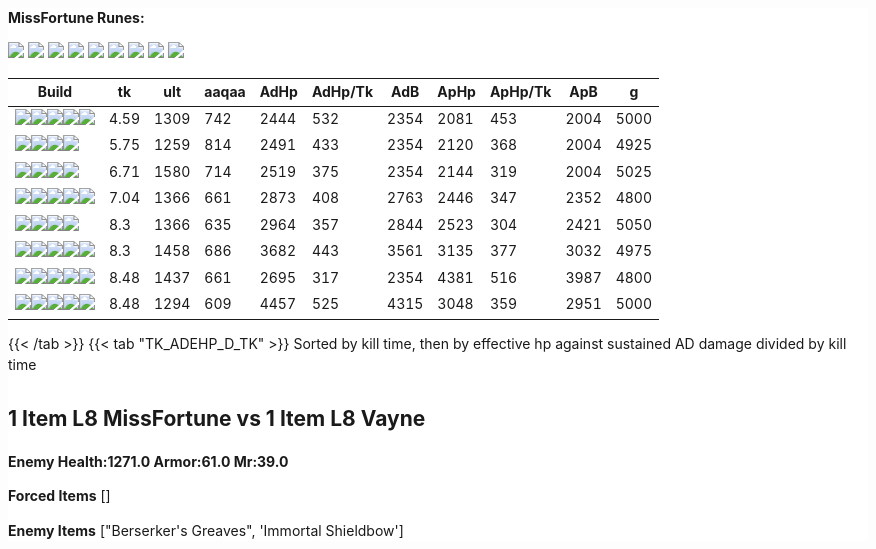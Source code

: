 

**MissFortune Runes:**


![](/Styles/Sorcery/ArcaneComet/ArcaneComet.png)
![](/Styles/Sorcery/ManaflowBand/ManaflowBand.png)
![](/Styles/Sorcery/AbsoluteFocus/AbsoluteFocus.png)
![](/Styles/Sorcery/GatheringStorm/GatheringStorm.png)
![](/Styles/Domination/EyeballCollection/EyeballCollection.png)
![](/Styles/Domination/TreasureHunter/TreasureHunter.png)
![](/StatMods/StatModsAdaptiveForceIcon.png)
![](/StatMods/StatModsAdaptiveForceIcon.png)
![](/StatMods/StatModsArmorIcon.png)





 Build |tk|ult|aaqaa|AdHp|AdHp/Tk|AdB|ApHp|ApHp/Tk|ApB|g
-|-|-|-|-|-|-|-|-|-|-
![](/item/6672.png)![](/item/1001.png)![](/item/1053.png)![](/item/1055.png)![](/item/1036.png)|4.59|1309|742|2444|532|2354|2081|453|2004|5000
![](/item/3153.png)![](/item/1001.png)![](/item/1055.png)![](/item/1037.png)|5.75|1259|814|2491|433|2354|2120|368|2004|4925
![](/item/3074.png)![](/item/1001.png)![](/item/1055.png)![](/item/1037.png)|6.71|1580|714|2519|375|2354|2144|319|2004|5025
![](/item/6609.png)![](/item/1001.png)![](/item/1053.png)![](/item/1055.png)![](/item/1036.png)|7.04|1366|661|2873|408|2763|2446|347|2352|4800
![](/item/3161.png)![](/item/1001.png)![](/item/1053.png)![](/item/1055.png)|8.3|1366|635|2964|357|2844|2523|304|2421|5050
![](/item/6673.png)![](/item/1001.png)![](/item/1055.png)![](/item/1037.png)![](/item/1036.png)|8.3|1458|686|3682|443|3561|3135|377|3032|4975
![](/item/3156.png)![](/item/1001.png)![](/item/1053.png)![](/item/1055.png)![](/item/1036.png)|8.48|1437|661|2695|317|2354|4381|516|3987|4800
![](/item/3026.png)![](/item/1001.png)![](/item/1053.png)![](/item/1055.png)![](/item/1036.png)|8.48|1294|609|4457|525|4315|3048|359|2951|5000
{{< /tab >}}
{{< tab "TK_ADEHP_D_TK" >}}
Sorted by kill time, then by effective hp against sustained AD damage divided by kill time
## 1 Item L8 MissFortune vs 1 Item L8 Vayne

**Enemy Health:1271.0 Armor:61.0 Mr:39.0**


**Forced Items** []








**Enemy Items** ["Berserker's Greaves", 'Immortal Shieldbow']


